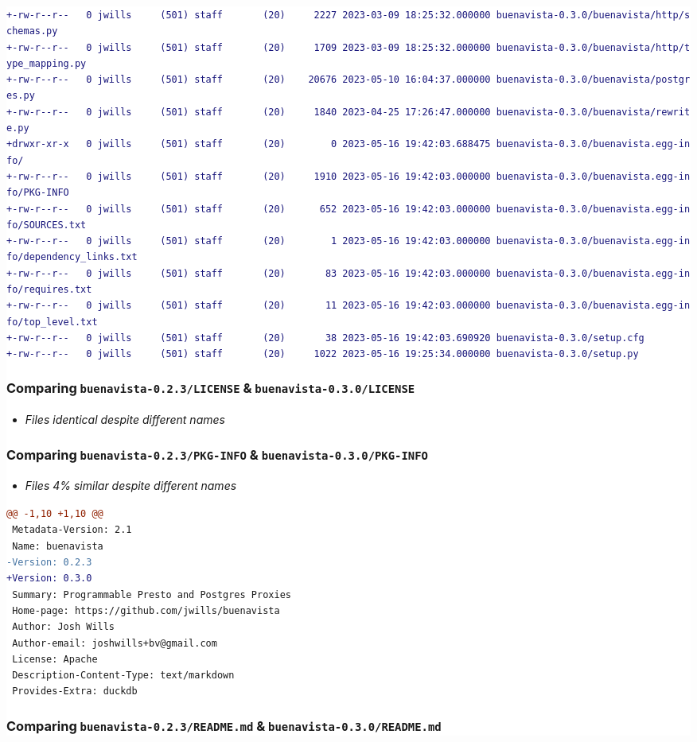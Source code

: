 ```diff
+-rw-r--r--   0 jwills     (501) staff       (20)     2227 2023-03-09 18:25:32.000000 buenavista-0.3.0/buenavista/http/schemas.py
+-rw-r--r--   0 jwills     (501) staff       (20)     1709 2023-03-09 18:25:32.000000 buenavista-0.3.0/buenavista/http/type_mapping.py
+-rw-r--r--   0 jwills     (501) staff       (20)    20676 2023-05-10 16:04:37.000000 buenavista-0.3.0/buenavista/postgres.py
+-rw-r--r--   0 jwills     (501) staff       (20)     1840 2023-04-25 17:26:47.000000 buenavista-0.3.0/buenavista/rewrite.py
+drwxr-xr-x   0 jwills     (501) staff       (20)        0 2023-05-16 19:42:03.688475 buenavista-0.3.0/buenavista.egg-info/
+-rw-r--r--   0 jwills     (501) staff       (20)     1910 2023-05-16 19:42:03.000000 buenavista-0.3.0/buenavista.egg-info/PKG-INFO
+-rw-r--r--   0 jwills     (501) staff       (20)      652 2023-05-16 19:42:03.000000 buenavista-0.3.0/buenavista.egg-info/SOURCES.txt
+-rw-r--r--   0 jwills     (501) staff       (20)        1 2023-05-16 19:42:03.000000 buenavista-0.3.0/buenavista.egg-info/dependency_links.txt
+-rw-r--r--   0 jwills     (501) staff       (20)       83 2023-05-16 19:42:03.000000 buenavista-0.3.0/buenavista.egg-info/requires.txt
+-rw-r--r--   0 jwills     (501) staff       (20)       11 2023-05-16 19:42:03.000000 buenavista-0.3.0/buenavista.egg-info/top_level.txt
+-rw-r--r--   0 jwills     (501) staff       (20)       38 2023-05-16 19:42:03.690920 buenavista-0.3.0/setup.cfg
+-rw-r--r--   0 jwills     (501) staff       (20)     1022 2023-05-16 19:25:34.000000 buenavista-0.3.0/setup.py
```

### Comparing `buenavista-0.2.3/LICENSE` & `buenavista-0.3.0/LICENSE`

 * *Files identical despite different names*

### Comparing `buenavista-0.2.3/PKG-INFO` & `buenavista-0.3.0/PKG-INFO`

 * *Files 4% similar despite different names*

```diff
@@ -1,10 +1,10 @@
 Metadata-Version: 2.1
 Name: buenavista
-Version: 0.2.3
+Version: 0.3.0
 Summary: Programmable Presto and Postgres Proxies
 Home-page: https://github.com/jwills/buenavista
 Author: Josh Wills
 Author-email: joshwills+bv@gmail.com
 License: Apache
 Description-Content-Type: text/markdown
 Provides-Extra: duckdb
```

### Comparing `buenavista-0.2.3/README.md` & `buenavista-0.3.0/README.md`
